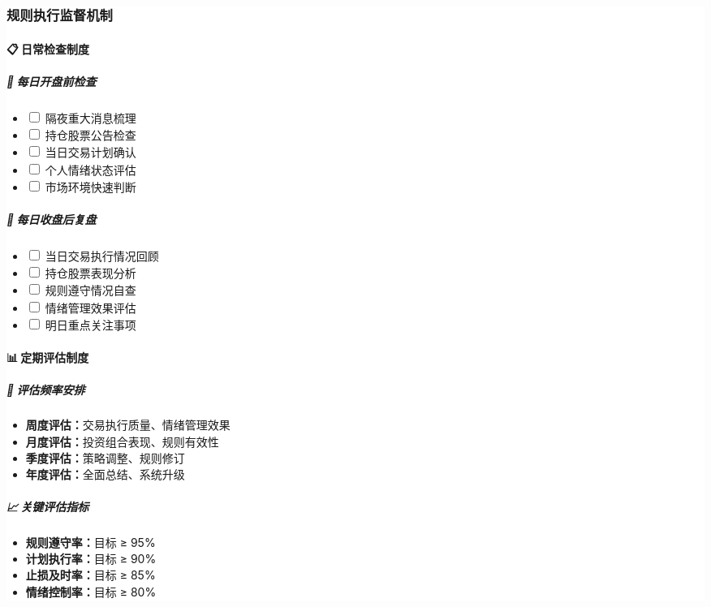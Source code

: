 ### 规则执行监督机制

<div class="supervision-mechanism">
  <div class="mechanism-item">
    <h4>📋 日常检查制度</h4>
    <div class="daily-checks-grid">
      <div class="morning-check">
        <h5>🌅 每日开盘前检查</h5>
        <ul class="no-style">
          <li><input type="checkbox" aria-label="隔夜重大消息梳理"> 隔夜重大消息梳理</li>
          <li><input type="checkbox" aria-label="持仓股票公告检查"> 持仓股票公告检查</li>
          <li><input type="checkbox" aria-label="当日交易计划确认"> 当日交易计划确认</li>
          <li><input type="checkbox" aria-label="个人情绪状态评估"> 个人情绪状态评估</li>
          <li><input type="checkbox" aria-label="市场环境快速判断"> 市场环境快速判断</li>
        </ul>
      </div>
      <div class="evening-review">
        <h5>🌆 每日收盘后复盘</h5>
        <ul class="no-style">
          <li><input type="checkbox" aria-label="当日交易执行情况回顾"> 当日交易执行情况回顾</li>
          <li><input type="checkbox" aria-label="持仓股票表现分析"> 持仓股票表现分析</li>
          <li><input type="checkbox" aria-label="规则遵守情况自查"> 规则遵守情况自查</li>
          <li><input type="checkbox" aria-label="情绪管理效果评估"> 情绪管理效果评估</li>
          <li><input type="checkbox" aria-label="明日重点关注事项"> 明日重点关注事项</li>
        </ul>
      </div>
    </div>
  </div>

  <div class="mechanism-item">
    <h4>📊 定期评估制度</h4>
    <div class="periodic-reviews">
      <div class="review-frequency">
        <h5>📅 评估频率安排</h5>
        <ul>
          <li><strong>周度评估：</strong>交易执行质量、情绪管理效果</li>
          <li><strong>月度评估：</strong>投资组合表现、规则有效性</li>
          <li><strong>季度评估：</strong>策略调整、规则修订</li>
          <li><strong>年度评估：</strong>全面总结、系统升级</li>
        </ul>
      </div>
      <div class="review-metrics">
        <h5>📈 关键评估指标</h5>
        <ul>
          <li><strong>规则遵守率：</strong>目标 ≥ 95%</li>
          <li><strong>计划执行率：</strong>目标 ≥ 90%</li>
          <li><strong>止损及时率：</strong>目标 ≥ 85%</li>
          <li><strong>情绪控制率：</strong>目标 ≥ 80%</li>
        </ul>
      </div>
    </div>
  </div>
</div>
</section>
